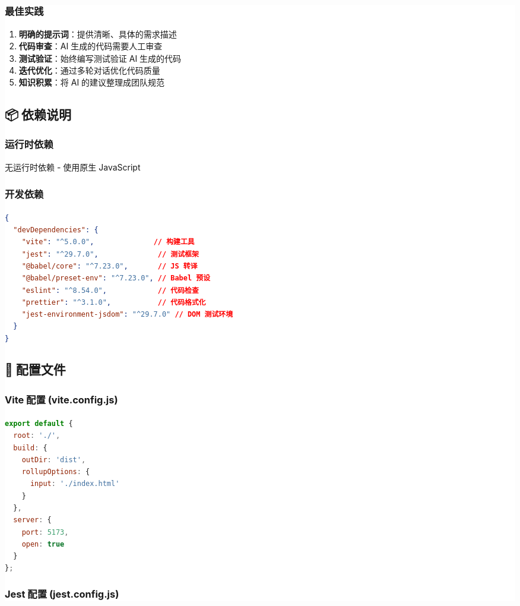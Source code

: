 ### 最佳实践

1. **明确的提示词**：提供清晰、具体的需求描述
2. **代码审查**：AI 生成的代码需要人工审查
3. **测试验证**：始终编写测试验证 AI 生成的代码
4. **迭代优化**：通过多轮对话优化代码质量
5. **知识积累**：将 AI 的建议整理成团队规范

## 📦 依赖说明

### 运行时依赖

无运行时依赖 - 使用原生 JavaScript

### 开发依赖

```json
{
  "devDependencies": {
    "vite": "^5.0.0",              // 构建工具
    "jest": "^29.7.0",              // 测试框架
    "@babel/core": "^7.23.0",       // JS 转译
    "@babel/preset-env": "^7.23.0", // Babel 预设
    "eslint": "^8.54.0",            // 代码检查
    "prettier": "^3.1.0",           // 代码格式化
    "jest-environment-jsdom": "^29.7.0" // DOM 测试环境
  }
}
```

## 🔧 配置文件

### Vite 配置 (vite.config.js)

```javascript
export default {
  root: './',
  build: {
    outDir: 'dist',
    rollupOptions: {
      input: './index.html'
    }
  },
  server: {
    port: 5173,
    open: true
  }
};
```

### Jest 配置 (jest.config.js)
